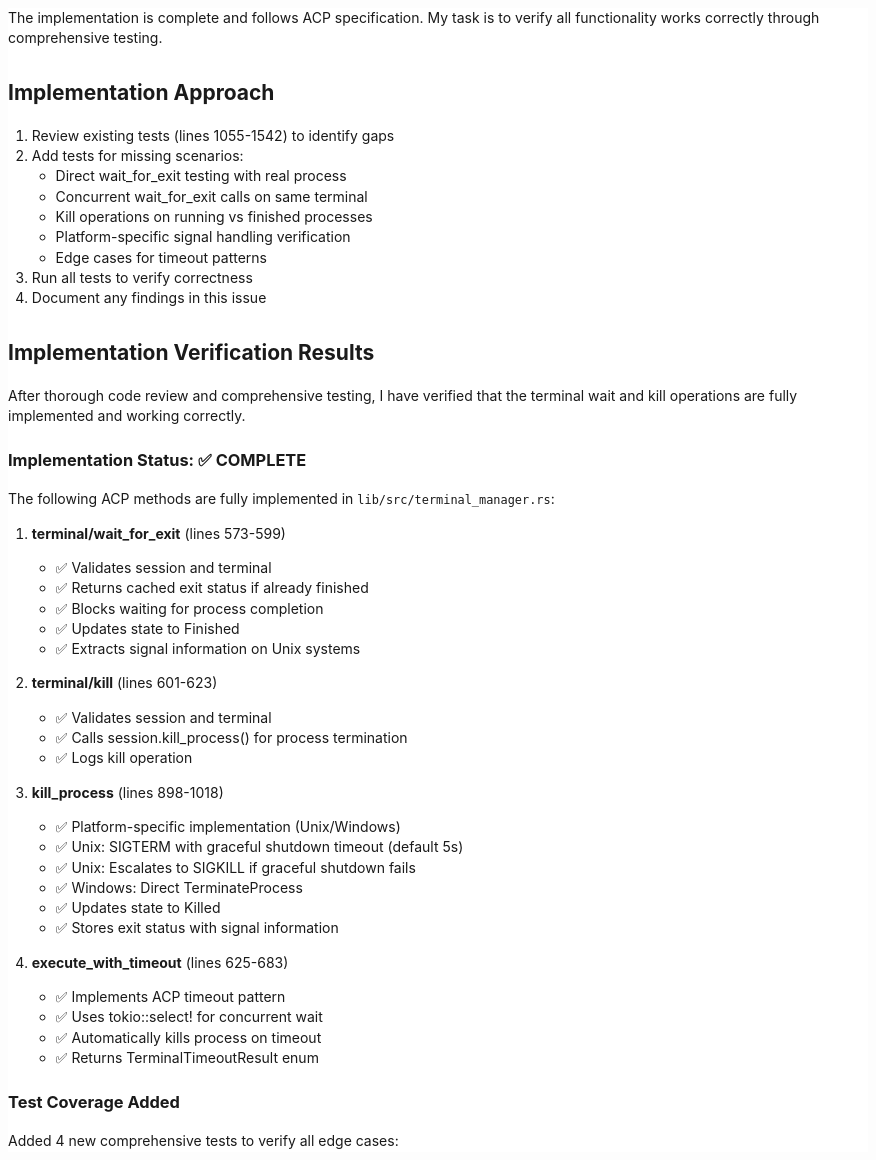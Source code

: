 The implementation is complete and follows ACP specification. My task is to verify all functionality works correctly through comprehensive testing.

## Implementation Approach

1. Review existing tests (lines 1055-1542) to identify gaps
2. Add tests for missing scenarios:
   - Direct wait_for_exit testing with real process
   - Concurrent wait_for_exit calls on same terminal
   - Kill operations on running vs finished processes
   - Platform-specific signal handling verification
   - Edge cases for timeout patterns
3. Run all tests to verify correctness
4. Document any findings in this issue

## Implementation Verification Results

After thorough code review and comprehensive testing, I have verified that the terminal wait and kill operations are fully implemented and working correctly.

### Implementation Status: ✅ COMPLETE

The following ACP methods are fully implemented in `lib/src/terminal_manager.rs`:

1. **terminal/wait_for_exit** (lines 573-599)
   - ✅ Validates session and terminal
   - ✅ Returns cached exit status if already finished
   - ✅ Blocks waiting for process completion
   - ✅ Updates state to Finished
   - ✅ Extracts signal information on Unix systems

2. **terminal/kill** (lines 601-623)
   - ✅ Validates session and terminal
   - ✅ Calls session.kill_process() for process termination
   - ✅ Logs kill operation

3. **kill_process** (lines 898-1018)
   - ✅ Platform-specific implementation (Unix/Windows)
   - ✅ Unix: SIGTERM with graceful shutdown timeout (default 5s)
   - ✅ Unix: Escalates to SIGKILL if graceful shutdown fails
   - ✅ Windows: Direct TerminateProcess
   - ✅ Updates state to Killed
   - ✅ Stores exit status with signal information

4. **execute_with_timeout** (lines 625-683)
   - ✅ Implements ACP timeout pattern
   - ✅ Uses tokio::select! for concurrent wait
   - ✅ Automatically kills process on timeout
   - ✅ Returns TerminalTimeoutResult enum

### Test Coverage Added

Added 4 new comprehensive tests to verify all edge cases:
